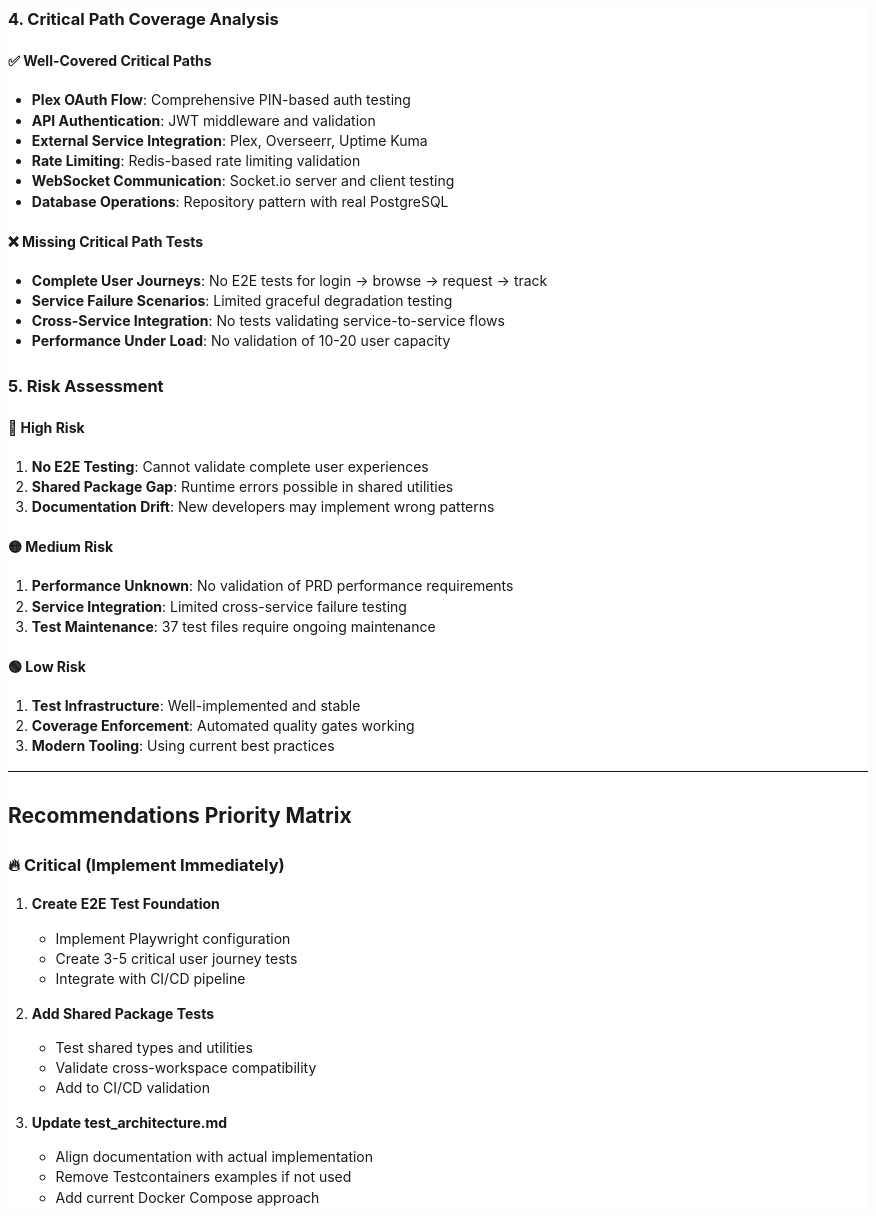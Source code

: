 ### 4. Critical Path Coverage Analysis

#### ✅ **Well-Covered Critical Paths**
- **Plex OAuth Flow**: Comprehensive PIN-based auth testing
- **API Authentication**: JWT middleware and validation
- **External Service Integration**: Plex, Overseerr, Uptime Kuma
- **Rate Limiting**: Redis-based rate limiting validation
- **WebSocket Communication**: Socket.io server and client testing
- **Database Operations**: Repository pattern with real PostgreSQL

#### ❌ **Missing Critical Path Tests**
- **Complete User Journeys**: No E2E tests for login → browse → request → track
- **Service Failure Scenarios**: Limited graceful degradation testing
- **Cross-Service Integration**: No tests validating service-to-service flows
- **Performance Under Load**: No validation of 10-20 user capacity

### 5. Risk Assessment

#### 🔴 **High Risk**
1. **No E2E Testing**: Cannot validate complete user experiences
2. **Shared Package Gap**: Runtime errors possible in shared utilities
3. **Documentation Drift**: New developers may implement wrong patterns

#### 🟡 **Medium Risk**  
1. **Performance Unknown**: No validation of PRD performance requirements
2. **Service Integration**: Limited cross-service failure testing
3. **Test Maintenance**: 37 test files require ongoing maintenance

#### 🟢 **Low Risk**
1. **Test Infrastructure**: Well-implemented and stable
2. **Coverage Enforcement**: Automated quality gates working
3. **Modern Tooling**: Using current best practices

---

## Recommendations Priority Matrix

### 🔥 **Critical (Implement Immediately)**

1. **Create E2E Test Foundation**
   - Implement Playwright configuration
   - Create 3-5 critical user journey tests
   - Integrate with CI/CD pipeline

2. **Add Shared Package Tests**
   - Test shared types and utilities
   - Validate cross-workspace compatibility
   - Add to CI/CD validation

3. **Update test_architecture.md**
   - Align documentation with actual implementation
   - Remove Testcontainers examples if not used
   - Add current Docker Compose approach
